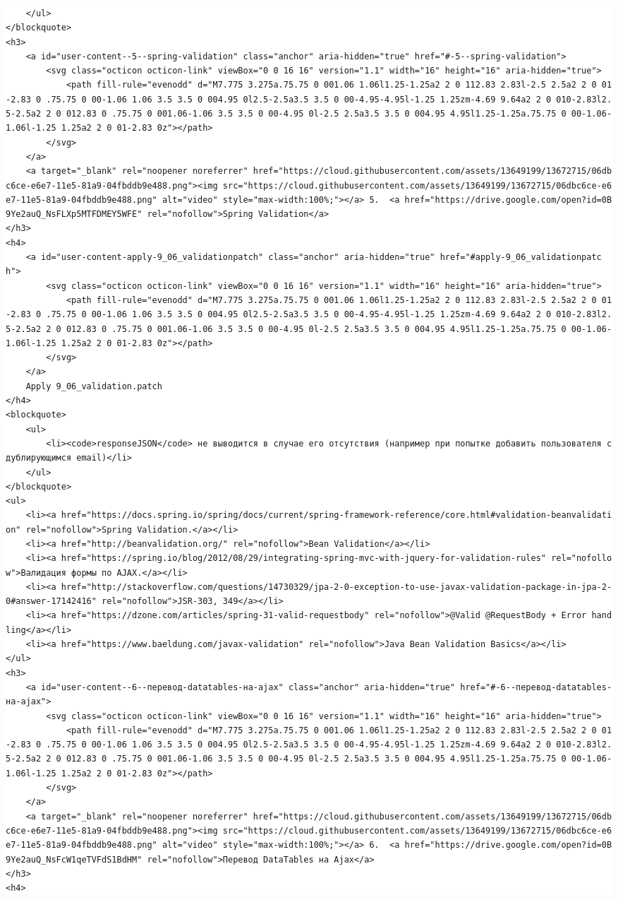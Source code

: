        </ul>
    </blockquote>
    <h3>
        <a id="user-content--5--spring-validation" class="anchor" aria-hidden="true" href="#-5--spring-validation">
            <svg class="octicon octicon-link" viewBox="0 0 16 16" version="1.1" width="16" height="16" aria-hidden="true">
                <path fill-rule="evenodd" d="M7.775 3.275a.75.75 0 001.06 1.06l1.25-1.25a2 2 0 112.83 2.83l-2.5 2.5a2 2 0 01-2.83 0 .75.75 0 00-1.06 1.06 3.5 3.5 0 004.95 0l2.5-2.5a3.5 3.5 0 00-4.95-4.95l-1.25 1.25zm-4.69 9.64a2 2 0 010-2.83l2.5-2.5a2 2 0 012.83 0 .75.75 0 001.06-1.06 3.5 3.5 0 00-4.95 0l-2.5 2.5a3.5 3.5 0 004.95 4.95l1.25-1.25a.75.75 0 00-1.06-1.06l-1.25 1.25a2 2 0 01-2.83 0z"></path>
            </svg>
        </a>
        <a target="_blank" rel="noopener noreferrer" href="https://cloud.githubusercontent.com/assets/13649199/13672715/06dbc6ce-e6e7-11e5-81a9-04fbddb9e488.png"><img src="https://cloud.githubusercontent.com/assets/13649199/13672715/06dbc6ce-e6e7-11e5-81a9-04fbddb9e488.png" alt="video" style="max-width:100%;"></a> 5.  <a href="https://drive.google.com/open?id=0B9Ye2auQ_NsFLXp5MTFDMEY5WFE" rel="nofollow">Spring Validation</a>
    </h3>
    <h4>
        <a id="user-content-apply-9_06_validationpatch" class="anchor" aria-hidden="true" href="#apply-9_06_validationpatch">
            <svg class="octicon octicon-link" viewBox="0 0 16 16" version="1.1" width="16" height="16" aria-hidden="true">
                <path fill-rule="evenodd" d="M7.775 3.275a.75.75 0 001.06 1.06l1.25-1.25a2 2 0 112.83 2.83l-2.5 2.5a2 2 0 01-2.83 0 .75.75 0 00-1.06 1.06 3.5 3.5 0 004.95 0l2.5-2.5a3.5 3.5 0 00-4.95-4.95l-1.25 1.25zm-4.69 9.64a2 2 0 010-2.83l2.5-2.5a2 2 0 012.83 0 .75.75 0 001.06-1.06 3.5 3.5 0 00-4.95 0l-2.5 2.5a3.5 3.5 0 004.95 4.95l1.25-1.25a.75.75 0 00-1.06-1.06l-1.25 1.25a2 2 0 01-2.83 0z"></path>
            </svg>
        </a>
        Apply 9_06_validation.patch
    </h4>
    <blockquote>
        <ul>
            <li><code>responseJSON</code> не выводится в случае его отсутствия (например при попытке добавить пользователя с дублирующимся email)</li>
        </ul>
    </blockquote>
    <ul>
        <li><a href="https://docs.spring.io/spring/docs/current/spring-framework-reference/core.html#validation-beanvalidation" rel="nofollow">Spring Validation.</a></li>
        <li><a href="http://beanvalidation.org/" rel="nofollow">Bean Validation</a></li>
        <li><a href="https://spring.io/blog/2012/08/29/integrating-spring-mvc-with-jquery-for-validation-rules" rel="nofollow">Валидация формы по AJAX.</a></li>
        <li><a href="http://stackoverflow.com/questions/14730329/jpa-2-0-exception-to-use-javax-validation-package-in-jpa-2-0#answer-17142416" rel="nofollow">JSR-303, 349</a></li>
        <li><a href="https://dzone.com/articles/spring-31-valid-requestbody" rel="nofollow">@Valid @RequestBody + Error handling</a></li>
        <li><a href="https://www.baeldung.com/javax-validation" rel="nofollow">Java Bean Validation Basics</a></li>
    </ul>
    <h3>
        <a id="user-content--6--перевод-datatables-на-ajax" class="anchor" aria-hidden="true" href="#-6--перевод-datatables-на-ajax">
            <svg class="octicon octicon-link" viewBox="0 0 16 16" version="1.1" width="16" height="16" aria-hidden="true">
                <path fill-rule="evenodd" d="M7.775 3.275a.75.75 0 001.06 1.06l1.25-1.25a2 2 0 112.83 2.83l-2.5 2.5a2 2 0 01-2.83 0 .75.75 0 00-1.06 1.06 3.5 3.5 0 004.95 0l2.5-2.5a3.5 3.5 0 00-4.95-4.95l-1.25 1.25zm-4.69 9.64a2 2 0 010-2.83l2.5-2.5a2 2 0 012.83 0 .75.75 0 001.06-1.06 3.5 3.5 0 00-4.95 0l-2.5 2.5a3.5 3.5 0 004.95 4.95l1.25-1.25a.75.75 0 00-1.06-1.06l-1.25 1.25a2 2 0 01-2.83 0z"></path>
            </svg>
        </a>
        <a target="_blank" rel="noopener noreferrer" href="https://cloud.githubusercontent.com/assets/13649199/13672715/06dbc6ce-e6e7-11e5-81a9-04fbddb9e488.png"><img src="https://cloud.githubusercontent.com/assets/13649199/13672715/06dbc6ce-e6e7-11e5-81a9-04fbddb9e488.png" alt="video" style="max-width:100%;"></a> 6.  <a href="https://drive.google.com/open?id=0B9Ye2auQ_NsFcW1qeTVFdS1BdHM" rel="nofollow">Перевод DataTables на Ajax</a>
    </h3>
    <h4>